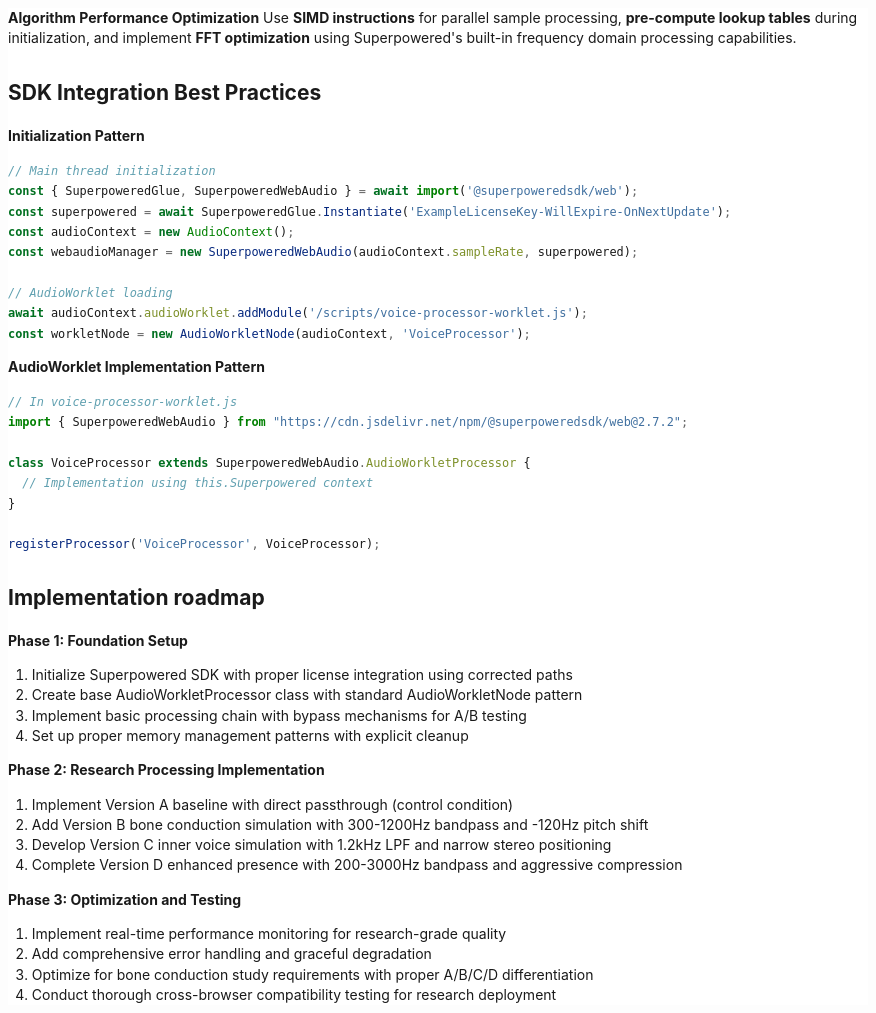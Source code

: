 **Algorithm Performance Optimization**
Use **SIMD instructions** for parallel sample processing, **pre-compute lookup tables** during initialization, and implement **FFT optimization** using Superpowered's built-in frequency domain processing capabilities.

## SDK Integration Best Practices

**Initialization Pattern**
```javascript
// Main thread initialization
const { SuperpoweredGlue, SuperpoweredWebAudio } = await import('@superpoweredsdk/web');
const superpowered = await SuperpoweredGlue.Instantiate('ExampleLicenseKey-WillExpire-OnNextUpdate');
const audioContext = new AudioContext();
const webaudioManager = new SuperpoweredWebAudio(audioContext.sampleRate, superpowered);

// AudioWorklet loading
await audioContext.audioWorklet.addModule('/scripts/voice-processor-worklet.js');
const workletNode = new AudioWorkletNode(audioContext, 'VoiceProcessor');
```

**AudioWorklet Implementation Pattern**
```javascript
// In voice-processor-worklet.js
import { SuperpoweredWebAudio } from "https://cdn.jsdelivr.net/npm/@superpoweredsdk/web@2.7.2";

class VoiceProcessor extends SuperpoweredWebAudio.AudioWorkletProcessor {
  // Implementation using this.Superpowered context
}

registerProcessor('VoiceProcessor', VoiceProcessor);
```

## Implementation roadmap

**Phase 1: Foundation Setup**
1. Initialize Superpowered SDK with proper license integration using corrected paths
2. Create base AudioWorkletProcessor class with standard AudioWorkletNode pattern
3. Implement basic processing chain with bypass mechanisms for A/B testing
4. Set up proper memory management patterns with explicit cleanup

**Phase 2: Research Processing Implementation**
1. Implement Version A baseline with direct passthrough (control condition)
2. Add Version B bone conduction simulation with 300-1200Hz bandpass and -120Hz pitch shift
3. Develop Version C inner voice simulation with 1.2kHz LPF and narrow stereo positioning
4. Complete Version D enhanced presence with 200-3000Hz bandpass and aggressive compression

**Phase 3: Optimization and Testing**
1. Implement real-time performance monitoring for research-grade quality
2. Add comprehensive error handling and graceful degradation
3. Optimize for bone conduction study requirements with proper A/B/C/D differentiation
4. Conduct thorough cross-browser compatibility testing for research deployment
